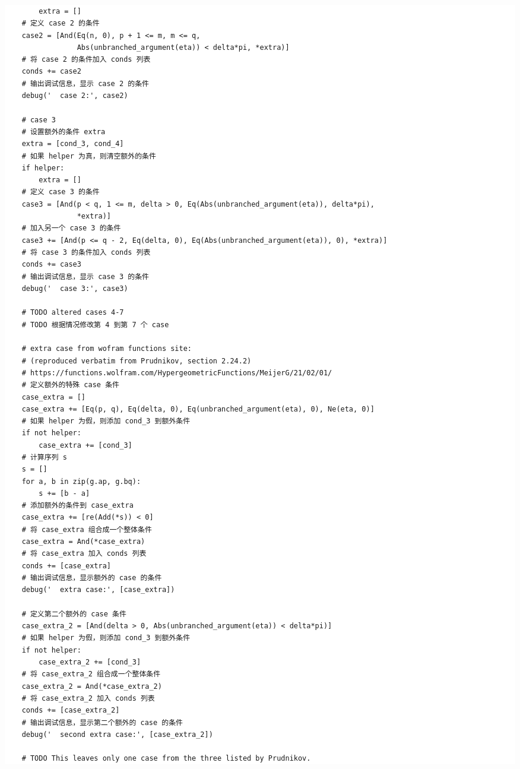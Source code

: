 ```
        extra = []
    # 定义 case 2 的条件
    case2 = [And(Eq(n, 0), p + 1 <= m, m <= q,
                 Abs(unbranched_argument(eta)) < delta*pi, *extra)]
    # 将 case 2 的条件加入 conds 列表
    conds += case2
    # 输出调试信息，显示 case 2 的条件
    debug('  case 2:', case2)

    # case 3
    # 设置额外的条件 extra
    extra = [cond_3, cond_4]
    # 如果 helper 为真，则清空额外的条件
    if helper:
        extra = []
    # 定义 case 3 的条件
    case3 = [And(p < q, 1 <= m, delta > 0, Eq(Abs(unbranched_argument(eta)), delta*pi),
                 *extra)]
    # 加入另一个 case 3 的条件
    case3 += [And(p <= q - 2, Eq(delta, 0), Eq(Abs(unbranched_argument(eta)), 0), *extra)]
    # 将 case 3 的条件加入 conds 列表
    conds += case3
    # 输出调试信息，显示 case 3 的条件
    debug('  case 3:', case3)

    # TODO altered cases 4-7
    # TODO 根据情况修改第 4 到第 7 个 case

    # extra case from wofram functions site:
    # (reproduced verbatim from Prudnikov, section 2.24.2)
    # https://functions.wolfram.com/HypergeometricFunctions/MeijerG/21/02/01/
    # 定义额外的特殊 case 条件
    case_extra = []
    case_extra += [Eq(p, q), Eq(delta, 0), Eq(unbranched_argument(eta), 0), Ne(eta, 0)]
    # 如果 helper 为假，则添加 cond_3 到额外条件
    if not helper:
        case_extra += [cond_3]
    # 计算序列 s
    s = []
    for a, b in zip(g.ap, g.bq):
        s += [b - a]
    # 添加额外的条件到 case_extra
    case_extra += [re(Add(*s)) < 0]
    # 将 case_extra 组合成一个整体条件
    case_extra = And(*case_extra)
    # 将 case_extra 加入 conds 列表
    conds += [case_extra]
    # 输出调试信息，显示额外的 case 的条件
    debug('  extra case:', [case_extra])

    # 定义第二个额外的 case 条件
    case_extra_2 = [And(delta > 0, Abs(unbranched_argument(eta)) < delta*pi)]
    # 如果 helper 为假，则添加 cond_3 到额外条件
    if not helper:
        case_extra_2 += [cond_3]
    # 将 case_extra_2 组合成一个整体条件
    case_extra_2 = And(*case_extra_2)
    # 将 case_extra_2 加入 conds 列表
    conds += [case_extra_2]
    # 输出调试信息，显示第二个额外的 case 的条件
    debug('  second extra case:', [case_extra_2])

    # TODO This leaves only one case from the three listed by Prudnikov.
```
